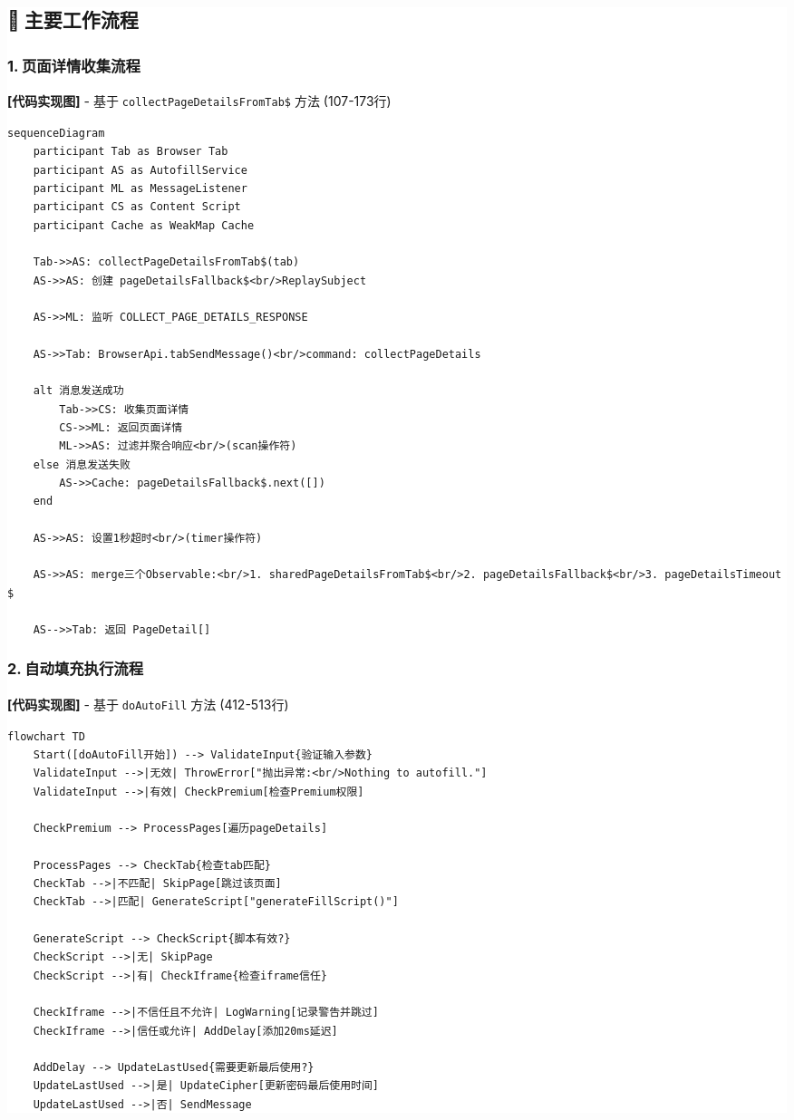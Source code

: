 
## 🔄 主要工作流程

### 1. 页面详情收集流程

**[代码实现图]** - 基于 `collectPageDetailsFromTab$` 方法 (107-173行)

```mermaid
sequenceDiagram
    participant Tab as Browser Tab
    participant AS as AutofillService
    participant ML as MessageListener
    participant CS as Content Script
    participant Cache as WeakMap Cache

    Tab->>AS: collectPageDetailsFromTab$(tab)
    AS->>AS: 创建 pageDetailsFallback$<br/>ReplaySubject

    AS->>ML: 监听 COLLECT_PAGE_DETAILS_RESPONSE

    AS->>Tab: BrowserApi.tabSendMessage()<br/>command: collectPageDetails

    alt 消息发送成功
        Tab->>CS: 收集页面详情
        CS->>ML: 返回页面详情
        ML->>AS: 过滤并聚合响应<br/>(scan操作符)
    else 消息发送失败
        AS->>Cache: pageDetailsFallback$.next([])
    end

    AS->>AS: 设置1秒超时<br/>(timer操作符)

    AS->>AS: merge三个Observable:<br/>1. sharedPageDetailsFromTab$<br/>2. pageDetailsFallback$<br/>3. pageDetailsTimeout$

    AS-->>Tab: 返回 PageDetail[]
```

### 2. 自动填充执行流程

**[代码实现图]** - 基于 `doAutoFill` 方法 (412-513行)

```mermaid
flowchart TD
    Start([doAutoFill开始]) --> ValidateInput{验证输入参数}
    ValidateInput -->|无效| ThrowError["抛出异常:<br/>Nothing to autofill."]
    ValidateInput -->|有效| CheckPremium[检查Premium权限]

    CheckPremium --> ProcessPages[遍历pageDetails]

    ProcessPages --> CheckTab{检查tab匹配}
    CheckTab -->|不匹配| SkipPage[跳过该页面]
    CheckTab -->|匹配| GenerateScript["generateFillScript()"]

    GenerateScript --> CheckScript{脚本有效?}
    CheckScript -->|无| SkipPage
    CheckScript -->|有| CheckIframe{检查iframe信任}

    CheckIframe -->|不信任且不允许| LogWarning[记录警告并跳过]
    CheckIframe -->|信任或允许| AddDelay[添加20ms延迟]

    AddDelay --> UpdateLastUsed{需要更新最后使用?}
    UpdateLastUsed -->|是| UpdateCipher[更新密码最后使用时间]
    UpdateLastUsed -->|否| SendMessage

```